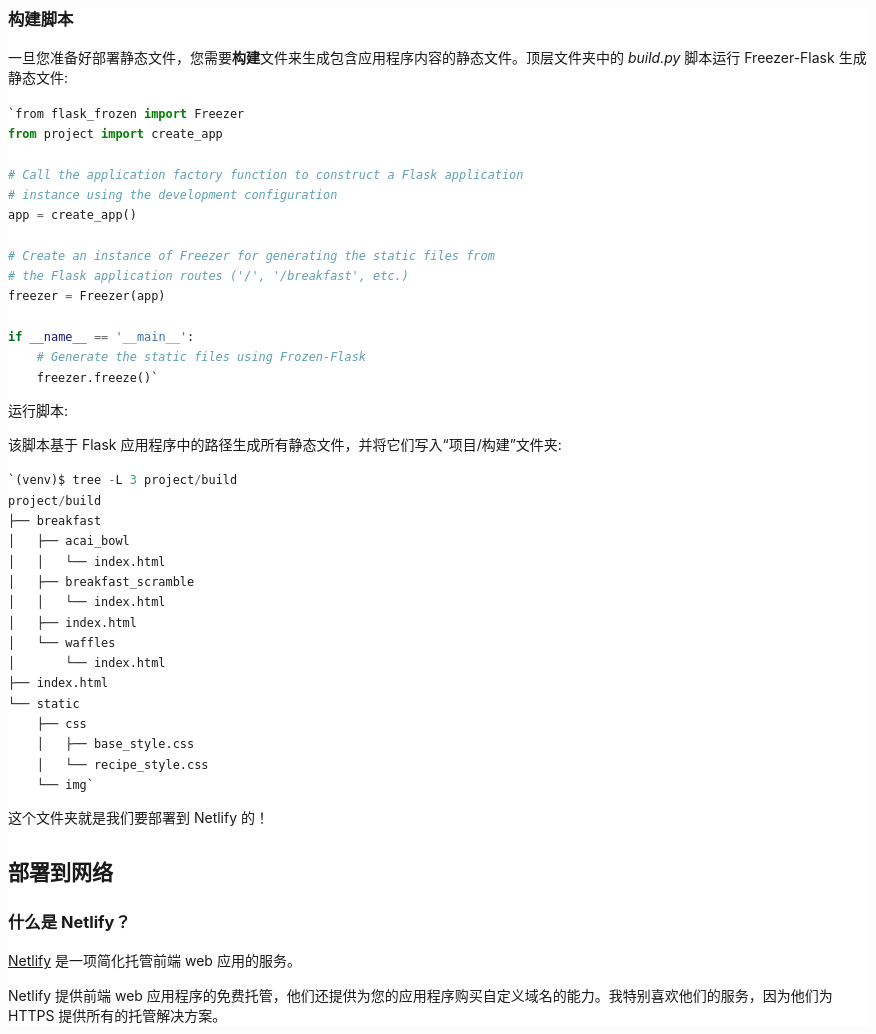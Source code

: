 ### 构建脚本

一旦您准备好部署静态文件，您需要**构建**文件来生成包含应用程序内容的静态文件。顶层文件夹中的 *build.py* 脚本运行 Freezer-Flask 生成静态文件:

```py
`from flask_frozen import Freezer
from project import create_app

# Call the application factory function to construct a Flask application
# instance using the development configuration
app = create_app()

# Create an instance of Freezer for generating the static files from
# the Flask application routes ('/', '/breakfast', etc.)
freezer = Freezer(app)

if __name__ == '__main__':
    # Generate the static files using Frozen-Flask
    freezer.freeze()` 
```

运行脚本:

该脚本基于 Flask 应用程序中的路径生成所有静态文件，并将它们写入“项目/构建”文件夹:

```py
`(venv)$ tree -L 3 project/build
project/build
├── breakfast
│   ├── acai_bowl
│   │   └── index.html
│   ├── breakfast_scramble
│   │   └── index.html
│   ├── index.html
│   └── waffles
│       └── index.html
├── index.html
└── static
    ├── css
    │   ├── base_style.css
    │   └── recipe_style.css
    └── img` 
```

这个文件夹就是我们要部署到 Netlify 的！

## 部署到网络

### 什么是 Netlify？

[Netlify](https://www.netlify.com) 是一项简化托管前端 web 应用的服务。

Netlify 提供前端 web 应用程序的免费托管，他们还提供为您的应用程序购买自定义域名的能力。我特别喜欢他们的服务，因为他们为 HTTPS 提供所有的托管解决方案。
